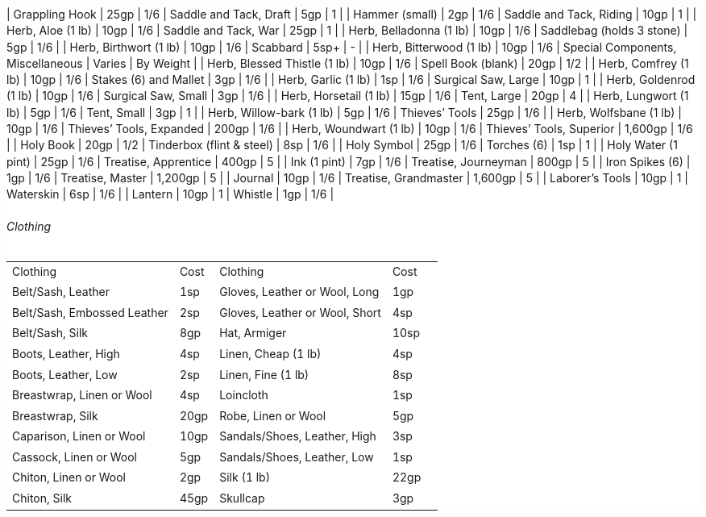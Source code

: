 | Grappling Hook | 25gp | 1/6 | Saddle and Tack, Draft | 5gp | 1 |
| Hammer (small) | 2gp | 1/6 | Saddle and Tack, Riding | 10gp | 1 |
| Herb, Aloe (1 lb) | 10gp | 1/6 | Saddle and Tack, War | 25gp | 1 |
| Herb, Belladonna (1 lb) | 10gp | 1/6 | Saddlebag (holds 3 stone) | 5gp | 1/6 |
| Herb, Birthwort (1 lb) | 10gp | 1/6 | Scabbard | 5sp+ | - |
| Herb, Bitterwood (1 lb) | 10gp | 1/6 | Special Components, Miscellaneous | Varies | By Weight |
| Herb, Blessed Thistle (1 lb) | 10gp | 1/6 | Spell Book (blank) | 20gp | 1/2 |
| Herb, Comfrey (1 lb) | 10gp | 1/6 | Stakes (6) and Mallet | 3gp | 1/6 |
| Herb, Garlic (1 lb) | 1sp | 1/6 | Surgical Saw, Large | 10gp | 1 |
| Herb, Goldenrod (1 lb) | 10gp | 1/6 | Surgical Saw, Small | 3gp | 1/6 |
| Herb, Horsetail (1 lb) | 15gp | 1/6 | Tent, Large | 20gp | 4 |
| Herb, Lungwort (1 lb) | 5gp | 1/6 | Tent, Small | 3gp | 1 |
| Herb, Willow-bark (1 lb) | 5gp | 1/6 | Thieves’ Tools | 25gp | 1/6 |
| Herb, Wolfsbane (1 lb) | 10gp | 1/6 | Thieves’ Tools, Expanded | 200gp | 1/6 |
| Herb, Woundwart (1 lb) | 10gp | 1/6 | Thieves’ Tools, Superior | 1,600gp | 1/6 |
| Holy Book | 20gp | 1/2 | Tinderbox (flint & steel) | 8sp | 1/6 |
| Holy Symbol | 25gp | 1/6 | Torches (6) | 1sp | 1 |
| Holy Water (1 pint) | 25gp | 1/6 | Treatise, Apprentice | 400gp | 5 |
| Ink (1 pint) | 7gp | 1/6 | Treatise, Journeyman | 800gp | 5 |
| Iron Spikes (6) | 1gp | 1/6 | Treatise, Master | 1,200gp | 5 |
| Journal | 10gp | 1/6 | Treatise, Grandmaster | 1,600gp | 5 |
| Laborer’s Tools | 10gp | 1 | Waterskin | 6sp | 1/6 |
| Lantern | 10gp | 1 | Whistle | 1gp | 1/6 |

###### Clothing

|  |  |  |  |  |
| --- | --- | --- | --- | --- |
| Clothing | Cost | Clothing | Cost | |
| Belt/Sash, Leather | 1sp | Gloves, Leather or Wool, Long | 1gp | |
| Belt/Sash, Embossed Leather | 2sp | Gloves, Leather or Wool, Short | 4sp | |
| Belt/Sash, Silk | 8gp | Hat, Armiger | 10sp | |
| Boots, Leather, High | 4sp | Linen, Cheap (1 lb) | 4sp | |
| Boots, Leather, Low | 2sp | Linen, Fine (1 lb) | 8sp | |
| Breastwrap, Linen or Wool | 4sp | Loincloth | 1sp | |
| Breastwrap, Silk | 20gp | Robe, Linen or Wool | 5gp | |
| Caparison, Linen or Wool | 10gp | Sandals/Shoes, Leather, High | 3sp | |
| Cassock, Linen or Wool | 5gp | Sandals/Shoes, Leather, Low | 1sp | |
| Chiton, Linen or Wool | 2gp | Silk (1 lb) | 22gp | |
| Chiton, Silk | 45gp | Skullcap | 3gp | |